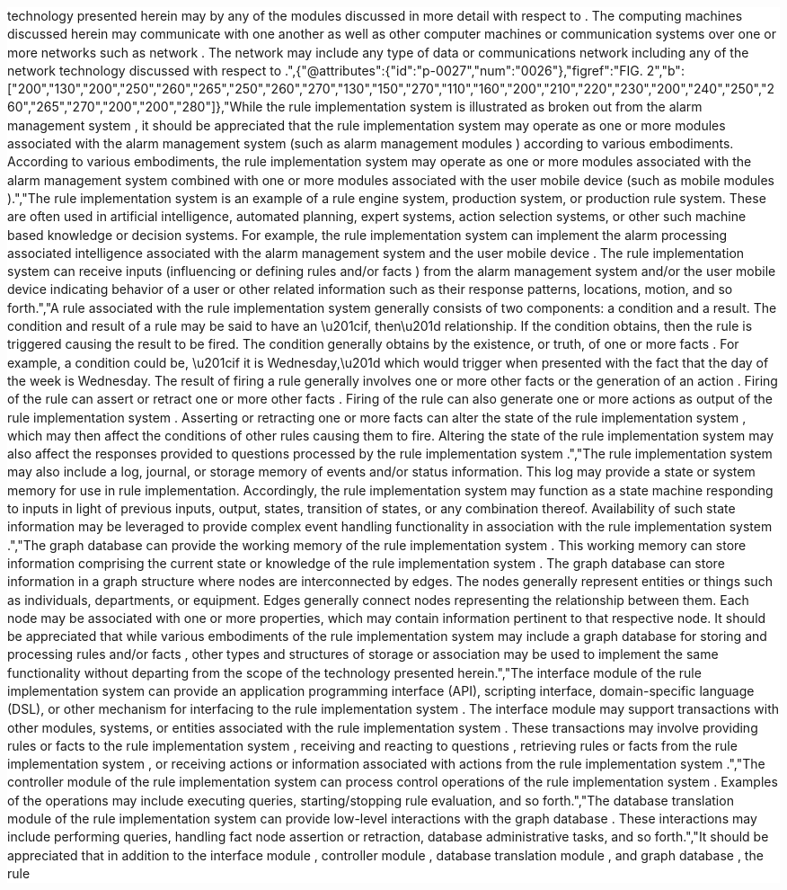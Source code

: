 technology presented herein may by any of the modules discussed in more detail with respect to . The computing machines discussed herein may communicate with one another as well as other computer machines or communication systems over one or more networks such as network . The network  may include any type of data or communications network including any of the network technology discussed with respect to .",{"@attributes":{"id":"p-0027","num":"0026"},"figref":"FIG. 2","b":["200","130","200","250","260","265","250","260","270","130","150","270","110","160","200","210","220","230","200","240","250","260","265","270","200","200","280"]},"While the rule implementation system  is illustrated as broken out from the alarm management system , it should be appreciated that the rule implementation system  may operate as one or more modules associated with the alarm management system  (such as alarm management modules ) according to various embodiments. According to various embodiments, the rule implementation system  may operate as one or more modules associated with the alarm management system  combined with one or more modules associated with the user mobile device  (such as mobile modules ).","The rule implementation system  is an example of a rule engine system, production system, or production rule system. These are often used in artificial intelligence, automated planning, expert systems, action selection systems, or other such machine based knowledge or decision systems. For example, the rule implementation system  can implement the alarm processing associated intelligence associated with the alarm management system  and the user mobile device . The rule implementation system  can receive inputs (influencing or defining rules  and\/or facts ) from the alarm management system  and\/or the user mobile device  indicating behavior of a user  or other related information such as their response patterns, locations, motion, and so forth.","A rule  associated with the rule implementation system  generally consists of two components: a condition and a result. The condition and result of a rule  may be said to have an \u201cif, then\u201d relationship. If the condition obtains, then the rule  is triggered causing the result to be fired. The condition generally obtains by the existence, or truth, of one or more facts . For example, a condition could be, \u201cif it is Wednesday,\u201d which would trigger when presented with the fact that the day of the week is Wednesday. The result of firing a rule  generally involves one or more other facts  or the generation of an action . Firing of the rule  can assert or retract one or more other facts . Firing of the rule  can also generate one or more actions  as output of the rule implementation system . Asserting or retracting one or more facts  can alter the state of the rule implementation system , which may then affect the conditions of other rules  causing them to fire. Altering the state of the rule implementation system  may also affect the responses provided to questions  processed by the rule implementation system .","The rule implementation system  may also include a log, journal, or storage memory of events and\/or status information. This log may provide a state or system memory for use in rule implementation. Accordingly, the rule implementation system  may function as a state machine responding to inputs in light of previous inputs, output, states, transition of states, or any combination thereof. Availability of such state information may be leveraged to provide complex event handling functionality in association with the rule implementation system .","The graph database  can provide the working memory of the rule implementation system . This working memory can store information comprising the current state or knowledge of the rule implementation system . The graph database  can store information in a graph structure where nodes are interconnected by edges. The nodes generally represent entities or things such as individuals, departments, or equipment. Edges generally connect nodes representing the relationship between them. Each node may be associated with one or more properties, which may contain information pertinent to that respective node. It should be appreciated that while various embodiments of the rule implementation system  may include a graph database  for storing and processing rules  and\/or facts , other types and structures of storage or association may be used to implement the same functionality without departing from the scope of the technology presented herein.","The interface module  of the rule implementation system  can provide an application programming interface (API), scripting interface, domain-specific language (DSL), or other mechanism for interfacing to the rule implementation system . The interface module  may support transactions with other modules, systems, or entities associated with the rule implementation system . These transactions may involve providing rules  or facts  to the rule implementation system , receiving and reacting to questions , retrieving rules  or facts  from the rule implementation system , or receiving actions  or information associated with actions  from the rule implementation system .","The controller module  of the rule implementation system  can process control operations of the rule implementation system . Examples of the operations may include executing queries, starting\/stopping rule evaluation, and so forth.","The database translation module  of the rule implementation system  can provide low-level interactions with the graph database . These interactions may include performing queries, handling fact node assertion or retraction, database administrative tasks, and so forth.","It should be appreciated that in addition to the interface module , controller module , database translation module , and graph database , the rule